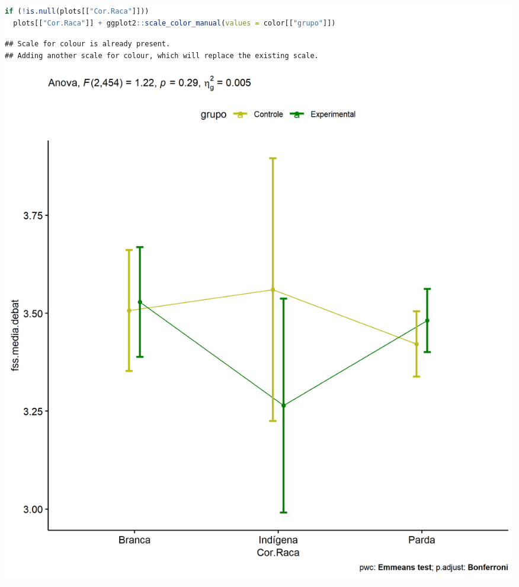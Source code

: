 ``` r
if (!is.null(plots[["Cor.Raca"]]))
  plots[["Cor.Raca"]] + ggplot2::scale_color_manual(values = color[["grupo"]])
```

    ## Scale for colour is already present.
    ## Adding another scale for colour, which will replace the existing scale.

![](aov-wordgen-flow.debat_files/figure-gfm/unnamed-chunk-91-1.png)
